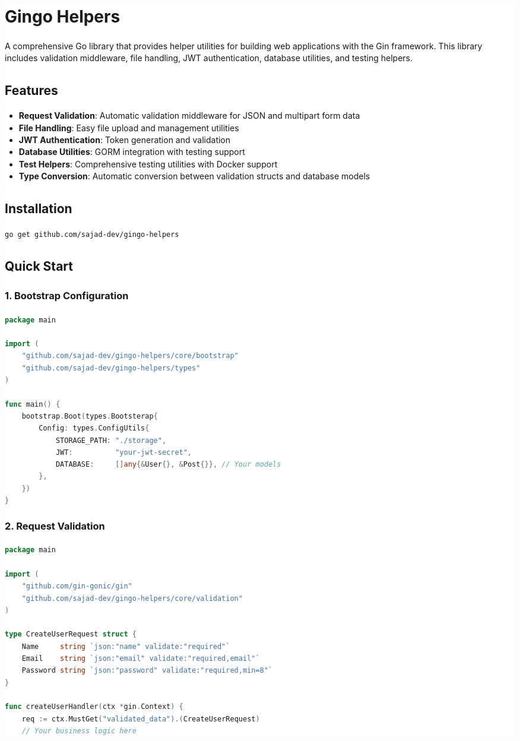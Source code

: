 # Gingo Helpers

A comprehensive Go library that provides helper utilities for building web applications with the Gin framework. This library includes validation middleware, file handling, JWT authentication, database utilities, and testing helpers.

## Features

- **Request Validation**: Automatic validation middleware for JSON and multipart form data
- **File Handling**: Easy file upload and management utilities
- **JWT Authentication**: Token generation and validation
- **Database Utilities**: GORM integration with testing support
- **Test Helpers**: Comprehensive testing utilities with Docker support
- **Type Conversion**: Automatic conversion between validation structs and database models

## Installation

```bash
go get github.com/sajad-dev/gingo-helpers
```

## Quick Start

### 1. Bootstrap Configuration

```go
package main

import (
    "github.com/sajad-dev/gingo-helpers/core/bootstrap"
    "github.com/sajad-dev/gingo-helpers/types"
)

func main() {
    bootstrap.Boot(types.Bootsterap{
        Config: types.ConfigUtils{
            STORAGE_PATH: "./storage",
            JWT:          "your-jwt-secret",
            DATABASE:     []any{&User{}, &Post{}}, // Your models
        },
    })
}
```

### 2. Request Validation

```go
package main

import (
    "github.com/gin-gonic/gin"
    "github.com/sajad-dev/gingo-helpers/core/validation"
)

type CreateUserRequest struct {
    Name     string `json:"name" validate:"required"`
    Email    string `json:"email" validate:"required,email"`
    Password string `json:"password" validate:"required,min=8"`
}

func createUserHandler(ctx *gin.Context) {
    req := ctx.MustGet("validated_data").(CreateUserRequest)
    // Your business logic here
```